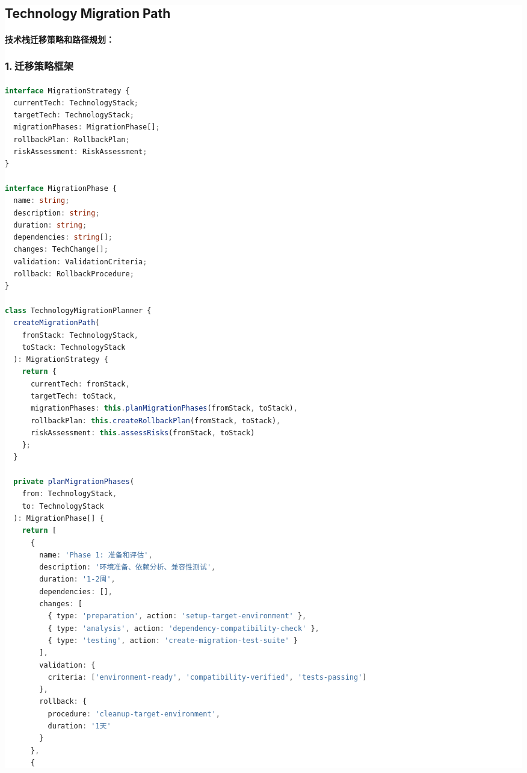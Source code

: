 
## Technology Migration Path

**技术栈迁移策略和路径规划：**

### 1. 迁移策略框架

```typescript
interface MigrationStrategy {
  currentTech: TechnologyStack;
  targetTech: TechnologyStack;
  migrationPhases: MigrationPhase[];
  rollbackPlan: RollbackPlan;
  riskAssessment: RiskAssessment;
}

interface MigrationPhase {
  name: string;
  description: string;
  duration: string;
  dependencies: string[];
  changes: TechChange[];
  validation: ValidationCriteria;
  rollback: RollbackProcedure;
}

class TechnologyMigrationPlanner {
  createMigrationPath(
    fromStack: TechnologyStack,
    toStack: TechnologyStack
  ): MigrationStrategy {
    return {
      currentTech: fromStack,
      targetTech: toStack,
      migrationPhases: this.planMigrationPhases(fromStack, toStack),
      rollbackPlan: this.createRollbackPlan(fromStack, toStack),
      riskAssessment: this.assessRisks(fromStack, toStack)
    };
  }

  private planMigrationPhases(
    from: TechnologyStack,
    to: TechnologyStack
  ): MigrationPhase[] {
    return [
      {
        name: 'Phase 1: 准备和评估',
        description: '环境准备、依赖分析、兼容性测试',
        duration: '1-2周',
        dependencies: [],
        changes: [
          { type: 'preparation', action: 'setup-target-environment' },
          { type: 'analysis', action: 'dependency-compatibility-check' },
          { type: 'testing', action: 'create-migration-test-suite' }
        ],
        validation: {
          criteria: ['environment-ready', 'compatibility-verified', 'tests-passing']
        },
        rollback: {
          procedure: 'cleanup-target-environment',
          duration: '1天'
        }
      },
      {
```